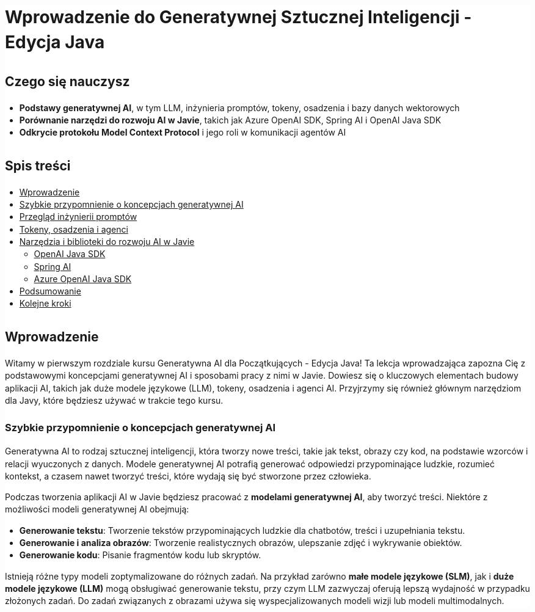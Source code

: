 
# Wprowadzenie do Generatywnej Sztucznej Inteligencji - Edycja Java

## Czego się nauczysz

- **Podstawy generatywnej AI**, w tym LLM, inżynieria promptów, tokeny, osadzenia i bazy danych wektorowych
- **Porównanie narzędzi do rozwoju AI w Javie**, takich jak Azure OpenAI SDK, Spring AI i OpenAI Java SDK
- **Odkrycie protokołu Model Context Protocol** i jego roli w komunikacji agentów AI

## Spis treści

- [Wprowadzenie](../../../01-IntroToGenAI)
- [Szybkie przypomnienie o koncepcjach generatywnej AI](../../../01-IntroToGenAI)
- [Przegląd inżynierii promptów](../../../01-IntroToGenAI)
- [Tokeny, osadzenia i agenci](../../../01-IntroToGenAI)
- [Narzędzia i biblioteki do rozwoju AI w Javie](../../../01-IntroToGenAI)
  - [OpenAI Java SDK](../../../01-IntroToGenAI)
  - [Spring AI](../../../01-IntroToGenAI)
  - [Azure OpenAI Java SDK](../../../01-IntroToGenAI)
- [Podsumowanie](../../../01-IntroToGenAI)
- [Kolejne kroki](../../../01-IntroToGenAI)

## Wprowadzenie

Witamy w pierwszym rozdziale kursu Generatywna AI dla Początkujących - Edycja Java! Ta lekcja wprowadzająca zapozna Cię z podstawowymi koncepcjami generatywnej AI i sposobami pracy z nimi w Javie. Dowiesz się o kluczowych elementach budowy aplikacji AI, takich jak duże modele językowe (LLM), tokeny, osadzenia i agenci AI. Przyjrzymy się również głównym narzędziom dla Javy, które będziesz używać w trakcie tego kursu.

### Szybkie przypomnienie o koncepcjach generatywnej AI

Generatywna AI to rodzaj sztucznej inteligencji, która tworzy nowe treści, takie jak tekst, obrazy czy kod, na podstawie wzorców i relacji wyuczonych z danych. Modele generatywnej AI potrafią generować odpowiedzi przypominające ludzkie, rozumieć kontekst, a czasem nawet tworzyć treści, które wydają się być stworzone przez człowieka.

Podczas tworzenia aplikacji AI w Javie będziesz pracować z **modelami generatywnej AI**, aby tworzyć treści. Niektóre z możliwości modeli generatywnej AI obejmują:

- **Generowanie tekstu**: Tworzenie tekstów przypominających ludzkie dla chatbotów, treści i uzupełniania tekstu.
- **Generowanie i analiza obrazów**: Tworzenie realistycznych obrazów, ulepszanie zdjęć i wykrywanie obiektów.
- **Generowanie kodu**: Pisanie fragmentów kodu lub skryptów.

Istnieją różne typy modeli zoptymalizowane do różnych zadań. Na przykład zarówno **małe modele językowe (SLM)**, jak i **duże modele językowe (LLM)** mogą obsługiwać generowanie tekstu, przy czym LLM zazwyczaj oferują lepszą wydajność w przypadku złożonych zadań. Do zadań związanych z obrazami używa się wyspecjalizowanych modeli wizji lub modeli multimodalnych.
